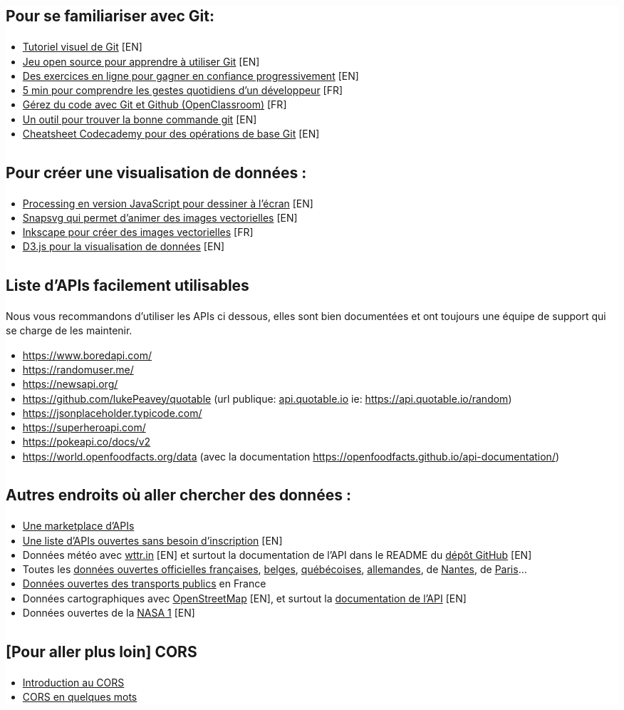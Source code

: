 ## Pour se familiariser avec Git:

- [Tutoriel visuel de Git](https://agripongit.vincenttunru.com/) [EN]
- [Jeu open source pour apprendre à utiliser Git](https://ohmygit.org/) [EN]
- [Des exercices en ligne pour gagner en confiance progressivement](https://www.w3schools.com/git/git_exercises.asp) [EN]
- [5 min pour comprendre les gestes quotidiens d’un développeur](https://www.padok.fr/blog/commit-mep-developpeur) [FR]
- [Gérez du code avec Git et Github (OpenClassroom)](https://openclassrooms.com/fr/courses/7162856-gerez-du-code-avec-git-et-github/7165703-decouvrez-la-magie-du-controle-de-versions) [FR]
- [Un outil pour trouver la bonne commande git](https://gitexplorer.com/) [EN]
- [Cheatsheet Codecademy pour des opérations de base Git](https://www.codecademy.com/learn/learn-git/modules/learn-git-git-workflow-u/cheatsheet) [EN]

## Pour créer une visualisation de données :

- [Processing en version JavaScript pour dessiner à l’écran](http://processingjs.org) [EN]
- [Snapsvg qui permet d’animer des images vectorielles](http://snapsvg.io) [EN]
- [Inkscape pour créer des images vectorielles](https://inkscape.org/fr/) [FR]
- [D3.js pour la visualisation de données](https://d3js.org/) [EN]

## Liste d’APIs facilement utilisables

Nous vous recommandons d’utiliser les APIs ci dessous, elles sont bien documentées et ont toujours une équipe de support qui se charge de les maintenir.

- https://www.boredapi.com/
- https://randomuser.me/
- https://newsapi.org/
- https://github.com/lukePeavey/quotable (url publique: [api.quotable.io](http://api.quotable.io/) ie: https://api.quotable.io/random)
- https://jsonplaceholder.typicode.com/
- https://superheroapi.com/
- https://pokeapi.co/docs/v2
- https://world.openfoodfacts.org/data (avec la documentation https://openfoodfacts.github.io/api-documentation/)

## Autres endroits où aller chercher des données :

- [Une marketplace d’APIs](https://rapidapi.com/hub)
- [Une liste d’APIs ouvertes sans besoin d’inscription](https://github.com/cezary/simple-apis) [EN]
- Données météo avec [wttr.in](https://wttr.in/) [EN] et surtout la documentation de l’API dans le README du [dépôt GitHub](https://github.com/chubin/wttr.in) [EN]
- Toutes les [données ouvertes officielles françaises](https://www.data.gouv.fr/fr/), [belges](https://data.gov.be/fr), [québécoises](https://www.donneesquebec.ca/fr/), [allemandes](https://www.govdata.de/), de [Nantes](https://data.nantesmetropole.fr/), de [Paris](https://opendata.paris.fr/)…
- [Données ouvertes des transports publics](https://transport.data.gouv.fr/) en France
- Données cartographiques avec [OpenStreetMap](https://www.openstreetmap.org/) [EN], et surtout la [documentation de l’API](https://wiki.openstreetmap.org/wiki/API_v0.6) [EN]
- Données ouvertes de la [NASA 1](https://open.nasa.gov/open-data/) [EN]

## [Pour aller plus loin] CORS

- [Introduction au CORS](https://www.invivoo.com/en/introduction-to-cors-definition/)
- [CORS en quelques mots](https://www.ionos.fr/digitalguide/sites-internet/developpement-web/cross-origin-resource-sharing/)
